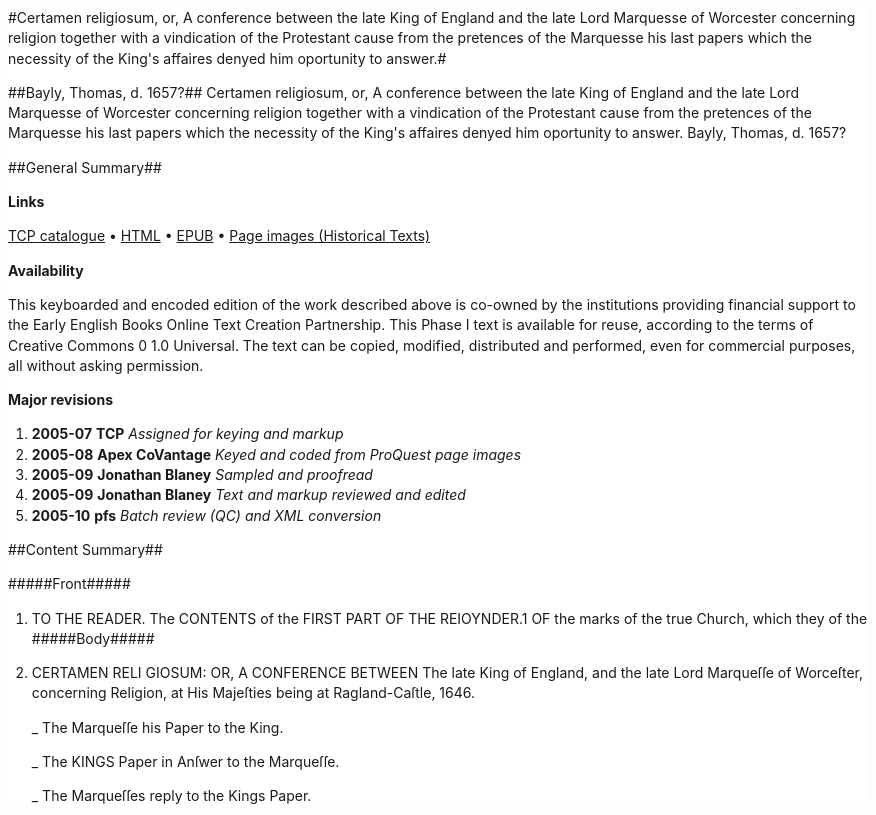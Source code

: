#Certamen religiosum, or, A conference between the late King of England and the late Lord Marquesse of Worcester concerning religion together with a vindication of the Protestant cause from the pretences of the Marquesse his last papers which the necessity of the King's affaires denyed him oportunity to answer.#

##Bayly, Thomas, d. 1657?##
Certamen religiosum, or, A conference between the late King of England and the late Lord Marquesse of Worcester concerning religion together with a vindication of the Protestant cause from the pretences of the Marquesse his last papers which the necessity of the King's affaires denyed him oportunity to answer.
Bayly, Thomas, d. 1657?

##General Summary##

**Links**

[TCP catalogue](http://www.ota.ox.ac.uk/tcp/)  • 
[HTML](http://tei.it.ox.ac.uk/tcp/Texts-HTML/free/A27/A27112.html)  • 
[EPUB](http://tei.it.ox.ac.uk/tcp/Texts-EPUB/free/A27/A27112.epub) • 
[Page images (Historical Texts)](https://data.historicaltexts.jisc.ac.uk/view?pubId=eebo-07869808e&pageId=eebo-07869808e-40220-1)

**Availability**

This keyboarded and encoded edition of the
	       work described above is co-owned by the institutions
	       providing financial support to the Early English Books
	       Online Text Creation Partnership. This Phase I text is
	       available for reuse, according to the terms of Creative
	       Commons 0 1.0 Universal. The text can be copied,
	       modified, distributed and performed, even for
	       commercial purposes, all without asking permission.

**Major revisions**

1. __2005-07__ __TCP__ *Assigned for keying and markup*
1. __2005-08__ __Apex CoVantage__ *Keyed and coded from ProQuest page images*
1. __2005-09__ __Jonathan Blaney__ *Sampled and proofread*
1. __2005-09__ __Jonathan Blaney__ *Text and markup reviewed and edited*
1. __2005-10__ __pfs__ *Batch review (QC) and XML conversion*

##Content Summary##

#####Front#####

1. TO THE READER.
The CONTENTS of the FIRST PART OF THE REIOYNDER.1 OF the marks of the true Church, which they of the
#####Body#####

1. CERTAMEN RELI GIOSUM: OR, A CONFERENCE BETWEEN The late King of England, and the late Lord Marqueſſe of Worceſter, concerning Religion, at His Majeſties being at Ragland-Caſtle, 1646.

    _ The Marqueſſe his Paper to the King.

    _ The KINGS Paper in Anſwer to the Marqueſſe.

    _ The Marqueſſes reply to the Kings Paper.
